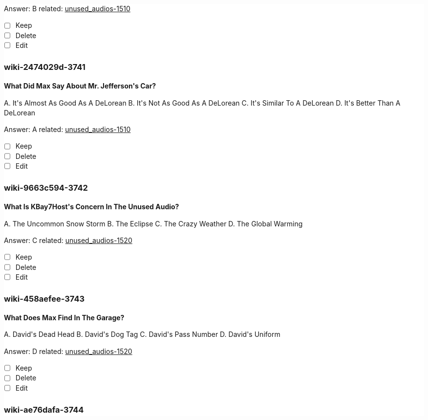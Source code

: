 Answer: B
related: [unused_audios-1510](../wiki-pages-chunks/unused_audios-1510.txt)

- [ ] Keep
- [ ] Delete
- [ ] Edit

### wiki-2474029d-3741

**What Did Max Say About Mr. Jefferson's Car?**

A. It's Almost As Good As A DeLorean
B. It's Not As Good As A DeLorean
C. It's Similar To A DeLorean
D. It's Better Than A DeLorean

Answer: A
related: [unused_audios-1510](../wiki-pages-chunks/unused_audios-1510.txt)

- [ ] Keep
- [ ] Delete
- [ ] Edit

### wiki-9663c594-3742

**What Is KBay7Host's Concern In The Unused Audio?**

A. The Uncommon Snow Storm
B. The Eclipse
C. The Crazy Weather
D. The Global Warming

Answer: C
related: [unused_audios-1520](../wiki-pages-chunks/unused_audios-1520.txt)

- [ ] Keep
- [ ] Delete
- [ ] Edit

### wiki-458aefee-3743

**What Does Max Find In The Garage?**

A. David's Dead Head
B. David's Dog Tag
C. David's Pass Number
D. David's Uniform

Answer: D
related: [unused_audios-1520](../wiki-pages-chunks/unused_audios-1520.txt)

- [ ] Keep
- [ ] Delete
- [ ] Edit

### wiki-ae76dafa-3744
